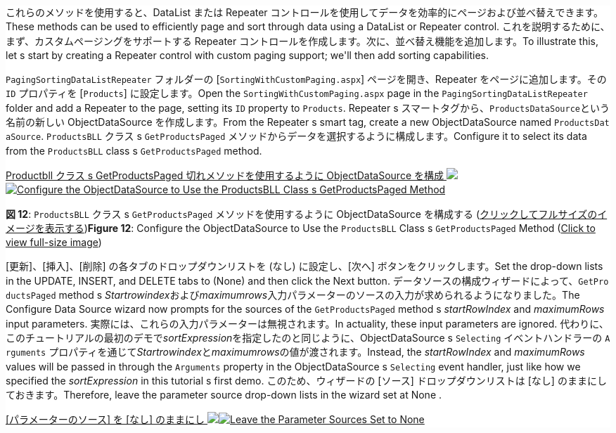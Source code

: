 <span data-ttu-id="3a3d7-269">これらのメソッドを使用すると、DataList または Repeater コントロールを使用してデータを効率的にページおよび並べ替えできます。</span><span class="sxs-lookup"><span data-stu-id="3a3d7-269">These methods can be used to efficiently page and sort through data using a DataList or Repeater control.</span></span> <span data-ttu-id="3a3d7-270">これを説明するために、まず、カスタムページングをサポートする Repeater コントロールを作成します。次に、並べ替え機能を追加します。</span><span class="sxs-lookup"><span data-stu-id="3a3d7-270">To illustrate this, let s start by creating a Repeater control with custom paging support; we'll then add sorting capabilities.</span></span>

<span data-ttu-id="3a3d7-271">`PagingSortingDataListRepeater` フォルダーの [`SortingWithCustomPaging.aspx`] ページを開き、Repeater をページに追加します。その `ID` プロパティを [`Products`] に設定します。</span><span class="sxs-lookup"><span data-stu-id="3a3d7-271">Open the `SortingWithCustomPaging.aspx` page in the `PagingSortingDataListRepeater` folder and add a Repeater to the page, setting its `ID` property to `Products`.</span></span> <span data-ttu-id="3a3d7-272">Repeater s スマートタグから、`ProductsDataSource`という名前の新しい ObjectDataSource を作成します。</span><span class="sxs-lookup"><span data-stu-id="3a3d7-272">From the Repeater s smart tag, create a new ObjectDataSource named `ProductsDataSource`.</span></span> <span data-ttu-id="3a3d7-273">`ProductsBLL` クラス s `GetProductsPaged` メソッドからデータを選択するように構成します。</span><span class="sxs-lookup"><span data-stu-id="3a3d7-273">Configure it to select its data from the `ProductsBLL` class s `GetProductsPaged` method.</span></span>

<span data-ttu-id="3a3d7-274">[Productbll クラス s GetProductsPaged 切れメソッドを使用するように ObjectDataSource を構成 ![](sorting-data-in-a-datalist-or-repeater-control-vb/_static/image33.png)](sorting-data-in-a-datalist-or-repeater-control-vb/_static/image32.png)</span><span class="sxs-lookup"><span data-stu-id="3a3d7-274">[![Configure the ObjectDataSource to Use the ProductsBLL Class s GetProductsPaged Method](sorting-data-in-a-datalist-or-repeater-control-vb/_static/image33.png)](sorting-data-in-a-datalist-or-repeater-control-vb/_static/image32.png)</span></span>

<span data-ttu-id="3a3d7-275">**図 12**: `ProductsBLL` クラス s `GetProductsPaged` メソッドを使用するように ObjectDataSource を構成する ([クリックしてフルサイズのイメージを表示する](sorting-data-in-a-datalist-or-repeater-control-vb/_static/image34.png))</span><span class="sxs-lookup"><span data-stu-id="3a3d7-275">**Figure 12**: Configure the ObjectDataSource to Use the `ProductsBLL` Class s `GetProductsPaged` Method ([Click to view full-size image](sorting-data-in-a-datalist-or-repeater-control-vb/_static/image34.png))</span></span>

<span data-ttu-id="3a3d7-276">[更新]、[挿入]、[削除] の各タブのドロップダウンリストを (なし) に設定し、[次へ] ボタンをクリックします。</span><span class="sxs-lookup"><span data-stu-id="3a3d7-276">Set the drop-down lists in the UPDATE, INSERT, and DELETE tabs to (None) and then click the Next button.</span></span> <span data-ttu-id="3a3d7-277">データソースの構成ウィザードによって、`GetProductsPaged` method s *Startrowindex*および*maximumrows*入力パラメーターのソースの入力が求められるようになりました。</span><span class="sxs-lookup"><span data-stu-id="3a3d7-277">The Configure Data Source wizard now prompts for the sources of the `GetProductsPaged` method s *startRowIndex* and *maximumRows* input parameters.</span></span> <span data-ttu-id="3a3d7-278">実際には、これらの入力パラメーターは無視されます。</span><span class="sxs-lookup"><span data-stu-id="3a3d7-278">In actuality, these input parameters are ignored.</span></span> <span data-ttu-id="3a3d7-279">代わりに、このチュートリアルの最初のデモで*sortExpression*を指定したのと同じように、ObjectDataSource s `Selecting` イベントハンドラーの `Arguments` プロパティを通じて*Startrowindex*と*maximumrows*の値が渡されます。</span><span class="sxs-lookup"><span data-stu-id="3a3d7-279">Instead, the *startRowIndex* and *maximumRows* values will be passed in through the `Arguments` property in the ObjectDataSource s `Selecting` event handler, just like how we specified the *sortExpression* in this tutorial s first demo.</span></span> <span data-ttu-id="3a3d7-280">このため、ウィザードの [ソース] ドロップダウンリストは [なし] のままにしておきます。</span><span class="sxs-lookup"><span data-stu-id="3a3d7-280">Therefore, leave the parameter source drop-down lists in the wizard set at None .</span></span>

<span data-ttu-id="3a3d7-281">[[パラメーターのソース] を [なし] のままにし ![](sorting-data-in-a-datalist-or-repeater-control-vb/_static/image36.png)](sorting-data-in-a-datalist-or-repeater-control-vb/_static/image35.png)</span><span class="sxs-lookup"><span data-stu-id="3a3d7-281">[![Leave the Parameter Sources Set to None](sorting-data-in-a-datalist-or-repeater-control-vb/_static/image36.png)](sorting-data-in-a-datalist-or-repeater-control-vb/_static/image35.png)</span></span>
